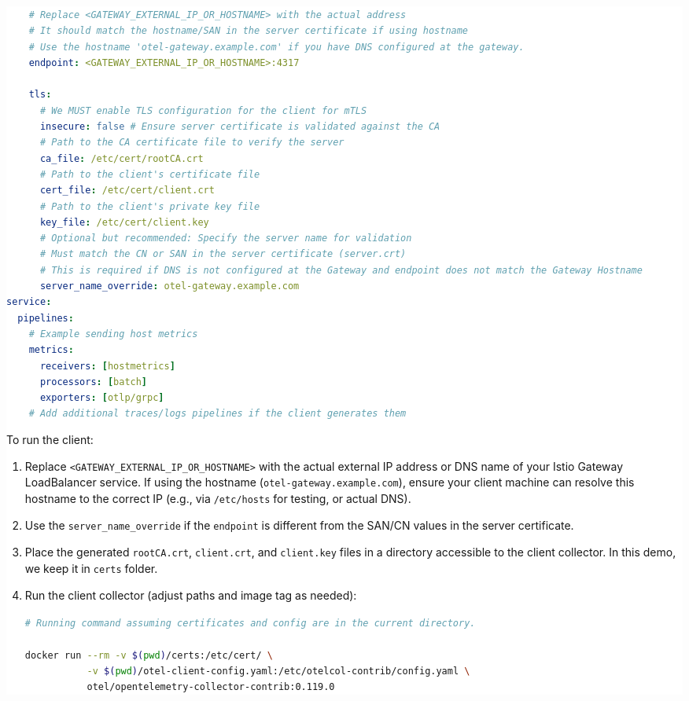 ```yaml
    # Replace <GATEWAY_EXTERNAL_IP_OR_HOSTNAME> with the actual address
    # It should match the hostname/SAN in the server certificate if using hostname
    # Use the hostname 'otel-gateway.example.com' if you have DNS configured at the gateway.
    endpoint: <GATEWAY_EXTERNAL_IP_OR_HOSTNAME>:4317

    tls:
      # We MUST enable TLS configuration for the client for mTLS
      insecure: false # Ensure server certificate is validated against the CA
      # Path to the CA certificate file to verify the server
      ca_file: /etc/cert/rootCA.crt
      # Path to the client's certificate file
      cert_file: /etc/cert/client.crt
      # Path to the client's private key file
      key_file: /etc/cert/client.key
      # Optional but recommended: Specify the server name for validation
      # Must match the CN or SAN in the server certificate (server.crt)
      # This is required if DNS is not configured at the Gateway and endpoint does not match the Gateway Hostname
      server_name_override: otel-gateway.example.com
service:
  pipelines:
    # Example sending host metrics
    metrics:
      receivers: [hostmetrics]
      processors: [batch]
      exporters: [otlp/grpc]
    # Add additional traces/logs pipelines if the client generates them
```

To run the client:

1. Replace `<GATEWAY_EXTERNAL_IP_OR_HOSTNAME>` with the actual external IP
   address or DNS name of your Istio Gateway LoadBalancer service. If using the
   hostname (`otel-gateway.example.com`), ensure your client machine can
   resolve this hostname to the correct IP (e.g., via `/etc/hosts` for testing,
   or actual DNS).

2. Use the `server_name_override` if the `endpoint` is different from the
   SAN/CN values in the server certificate.

3. Place the generated `rootCA.crt`, `client.crt`, and `client.key` files in a
   directory accessible to the client collector. In this demo, we keep it in
   `certs` folder.

4. Run the client collector (adjust paths and image tag as needed):

    ```bash
    # Running command assuming certificates and config are in the current directory.
    
    docker run --rm -v $(pwd)/certs:/etc/cert/ \
               -v $(pwd)/otel-client-config.yaml:/etc/otelcol-contrib/config.yaml \
               otel/opentelemetry-collector-contrib:0.119.0
    ```
